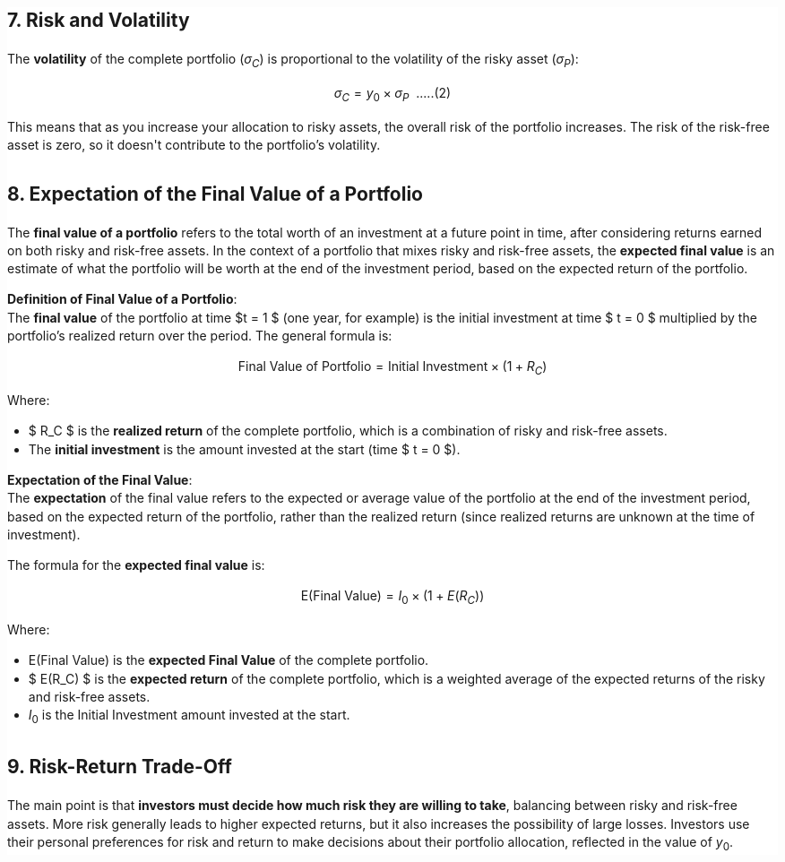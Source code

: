 ## 7. **Risk and Volatility**
The **volatility** of the complete portfolio ($\sigma_C$) is proportional to the volatility of the risky asset ($\sigma_P$):

$$
\sigma_C = y_0 \times \sigma_P\ \ .....(2)
$$

This means that as you increase your allocation to risky assets, the overall risk of the portfolio increases. The risk of the risk-free asset is zero, so it doesn't contribute to the portfolio’s volatility.

## 8. **Expectation of the Final Value of a Portfolio**
The **final value of a portfolio** refers to the total worth of an investment at a future point in time, after considering returns earned on both risky and risk-free assets. In the context of a portfolio that mixes risky and risk-free assets, the **expected final value** is an estimate of what the portfolio will be worth at the end of the investment period, based on the expected return of the portfolio.

**Definition of Final Value of a Portfolio**: \
The **final value** of the portfolio at time $t = 1 $ (one year, for example) is the initial investment at time $ t = 0 $ multiplied by the portfolio’s realized return over the period. The general formula is:

$$
\text{Final Value of Portfolio} = \text{Initial Investment} \times (1 + R_C)
$$

Where:
- $ R_C $ is the **realized return** of the complete portfolio, which is a combination of risky and risk-free assets.
- The **initial investment** is the amount invested at the start (time $ t = 0 $).

**Expectation of the Final Value**: \
The **expectation** of the final value refers to the expected or average value of the portfolio at the end of the investment period, based on the expected return of the portfolio, rather than the realized return (since realized returns are unknown at the time of investment).

The formula for the **expected final value** is:

$$
\text{E(Final Value)} = I_0 \times (1 + E(R_C))
$$

Where:
- $\text{E(Final Value)}$ is the **expected Final Value** of the complete portfolio.
- $ E(R_C) $ is the **expected return** of the complete portfolio, which is a weighted average of the expected returns of the risky and risk-free assets.
- $I_0$ is the Initial Investment amount invested at the start.

## 9. **Risk-Return Trade-Off**
The main point is that **investors must decide how much risk they are willing to take**, balancing between risky and risk-free assets. More risk generally leads to higher expected returns, but it also increases the possibility of large losses. Investors use their personal preferences for risk and return to make decisions about their portfolio allocation, reflected in the value of $y_0$.
